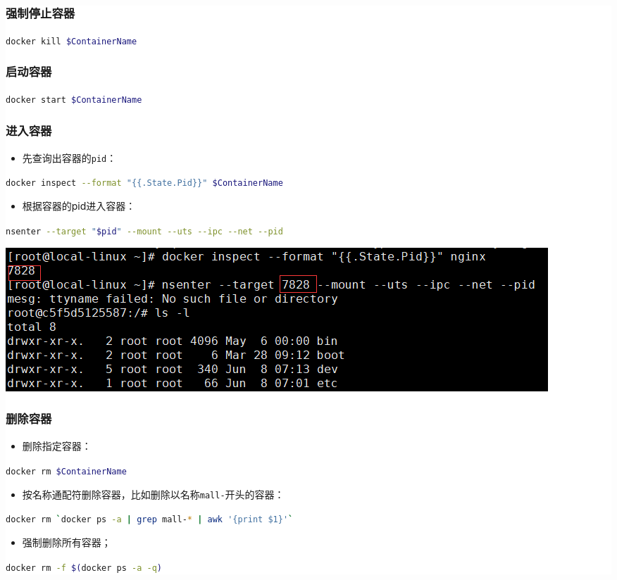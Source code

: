 ### 强制停止容器

```bash
docker kill $ContainerName
```

### 启动容器

```bash
docker start $ContainerName
```

### 进入容器

- 先查询出容器的`pid`：

```bash
docker inspect --format "{{.State.Pid}}" $ContainerName
```

- 根据容器的pid进入容器：

```bash
nsenter --target "$pid" --mount --uts --ipc --net --pid
```

![](../images/docker_command_07.png)

### 删除容器

- 删除指定容器：

```bash
docker rm $ContainerName
```

- 按名称通配符删除容器，比如删除以名称`mall-`开头的容器：

```bash
docker rm `docker ps -a | grep mall-* | awk '{print $1}'`
```

- 强制删除所有容器；

```bash
docker rm -f $(docker ps -a -q)
```
